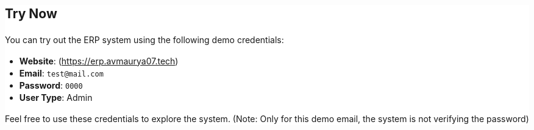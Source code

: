 ## Try Now

You can try out the ERP system using the following demo credentials:

- **Website**: (https://erp.avmaurya07.tech)
- **Email**: `test@mail.com`
- **Password**: `0000`
- **User Type**: Admin

Feel free to use these credentials to explore the system.
(Note: Only for this demo email, the system is not verifying the password)
